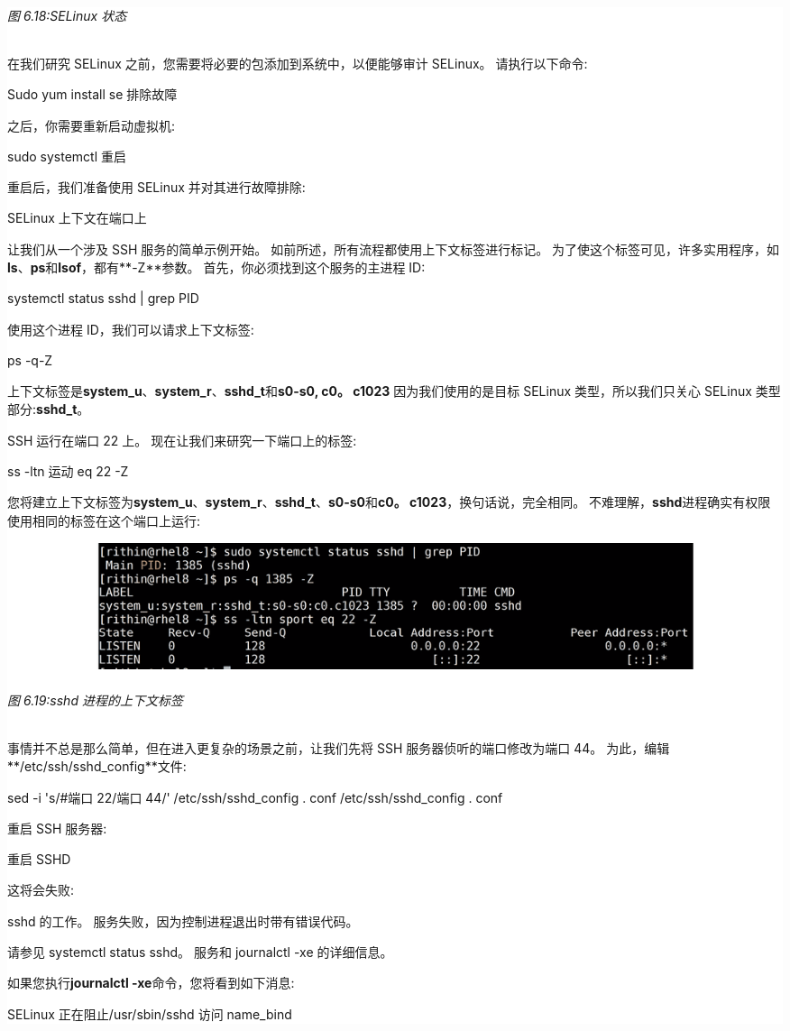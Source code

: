 ###### 图 6.18:SELinux 状态

在我们研究 SELinux 之前，您需要将必要的包添加到系统中，以便能够审计 SELinux。 请执行以下命令:

Sudo yum install se 排除故障

之后，你需要重新启动虚拟机:

sudo systemctl 重启

重启后，我们准备使用 SELinux 并对其进行故障排除:

SELinux 上下文在端口上

让我们从一个涉及 SSH 服务的简单示例开始。 如前所述，所有流程都使用上下文标签进行标记。 为了使这个标签可见，许多实用程序，如**ls**、**ps**和**lsof**，都有**-Z**参数。 首先，你必须找到这个服务的主进程 ID:

systemctl status sshd | grep PID

使用这个进程 ID，我们可以请求上下文标签:

ps -q<pid>-Z</pid>

上下文标签是**system_u**、**system_r**、**sshd_t**和**s0-s0, c0。 c1023** 因为我们使用的是目标 SELinux 类型，所以我们只关心 SELinux 类型部分:**sshd_t**。

SSH 运行在端口 22 上。 现在让我们来研究一下端口上的标签:

ss -ltn 运动 eq 22 -Z

您将建立上下文标签为**system_u**、**system_r**、**sshd_t**、**s0-s0**和**c0。 c1023**，换句话说，完全相同。 不难理解，**sshd**进程确实有权限使用相同的标签在这个端口上运行:

![Context label for sshd process](img/B15455_06_19.jpg)

###### 图 6.19:sshd 进程的上下文标签

事情并不总是那么简单，但在进入更复杂的场景之前，让我们先将 SSH 服务器侦听的端口修改为端口 44。 为此，编辑**/etc/ssh/sshd_config**文件:

sed -i 's/#端口 22/端口 44/' /etc/ssh/sshd_config . conf /etc/ssh/sshd_config . conf

重启 SSH 服务器:

重启 SSHD

这将会失败:

sshd 的工作。 服务失败，因为控制进程退出时带有错误代码。

请参见 systemctl status sshd。 服务和 journalctl -xe 的详细信息。

如果您执行**journalctl -xe**命令，您将看到如下消息:

SELinux 正在阻止/usr/sbin/sshd 访问 name_bind
